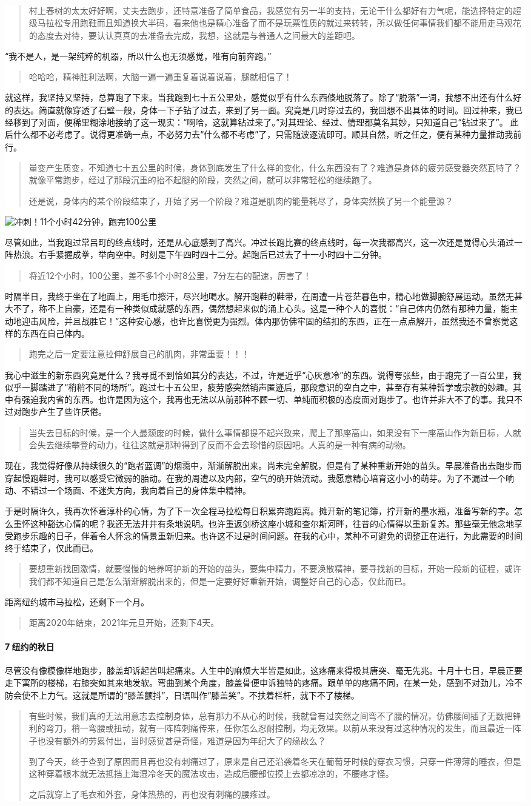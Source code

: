 > 村上春树的太太好好啊，丈夫去跑步，还特意准备了简单食品，我感觉有另一半的支持，无论干什么都好有力气呢，能选择特定的超级马拉松专用跑鞋而且知道换大半码，看来他也是精心准备了而不是玩票性质的就过来转转，所以做任何事情我们都不能用走马观花的态度去对待，要认认真真的去准备去完成，我想，这就是与普通人之间最大的差距吧。

“我不是人，是一架纯粹的机器，所以什么也无须感觉，唯有向前奔跑。”

> 哈哈哈，精神胜利法啊，大脑一遍一遍重复着说着说着，腿就相信了！

就这样，我坚持又坚持，总算跑了下来。当我跑到七十五公里处，感觉似乎有什么东西倏地脱落了。除了“脱落”一词，我想不出还有什么好的表达。简直就像穿透了石壁一般，身体一下子钻了过去，来到了另一面。究竟是几时穿过去的，我回想不出具体的时间。回过神来，我已经移到了对面，便稀里糊涂地接纳了这一现实：“啊哈，这就算钻过来了。”对其理论、经过、情理都莫名其妙，只知道自己“钻过来了”。
此后什么都不必考虑了。说得更准确一点，不必努力去“什么都不考虑”了，只需随波逐流即可。顺其自然，听之任之，便有某种力量推动我前行。

> 量变产生质变，不知道七十五公里的时候，身体到底发生了什么样的变化，什么东西没有了？难道是身体的疲劳感受器突然瓦特了？就像平常跑步，经过了那段沉重的抬不起腿的阶段，突然之间，就可以非常轻松的继续跑了。
>
> 还是说，身体内的某个阶段结束了，开始了另一个阶段？难道是肌肉的能量耗尽了，身体突然换了另一个能量源？

![冲刺！11个小时42分钟，跑完100公里](https://gitee.com/PhDLuffy/PicGo/raw/master/img/20201228204815.png)

尽管如此，当我跑过常吕町的终点线时，还是从心底感到了高兴。冲过长跑比赛的终点线时，每一次我都高兴，这一次还是觉得心头涌过一阵热浪。右手紧握成拳，举向空中。时刻是下午四时四十二分。起跑后已过去了十一小时四十二分钟。

> 将近12个小时，100公里，差不多1个小时8公里，7分左右的配速，厉害了！

时隔半日，我终于坐在了地面上，用毛巾擦汗，尽兴地喝水。解开跑鞋的鞋带，在周遭一片苍茫暮色中，精心地做脚腕舒展运动。虽然无甚大不了，称不上自豪，还是有一种类似成就感的东西，偶然想起来似的涌上心头。这是一种个人的喜悦：“自己体内仍然有那种力量，能主动地迎击风险，并且战胜它！”这种安心感，也许比喜悦更为强烈。体内那仿佛牢固的结扣的东西，正在一点点解开，虽然我还不曾察觉这样的东西在自己体内。

> 跑完之后一定要注意拉伸舒展自己的肌肉，非常重要！！！

我心中滋生的新东西究竟是什么？我寻觅不到恰如其分的表达，不过，许是近乎“心灰意冷”的东西。说得夸张些，由于跑完了一百公里，我似乎一脚踏进了“稍稍不同的场所”。跑过七十五公里，疲劳感突然销声匿迹后，那段意识的空白之中，甚至存有某种哲学或宗教的妙趣。其中有强迫我内省的东西。也许是因为这个，我再也无法以从前那种不顾一切、单纯而积极的态度面对跑步了。也许并非大不了的事。我只不过对跑步产生了些许厌倦。

> 当失去目标的时候，是一个人最颓废的时候，做什么事情都提不起兴致来，爬上了那座高山，如果没有下一座高山作为新目标，人就会失去继续攀登的动力，往往这就是那种得到了反而不会去珍惜的原因吧。人真的是一种有病的动物。

现在，我觉得好像从持续很久的“跑者蓝调”的烟霭中，渐渐解脱出来。尚未完全解脱，但是有了某种重新开始的苗头。早晨准备出去跑步而穿起慢跑鞋时，我可以感受它微弱的胎动。在我的周遭以及内部，空气的确开始流动。我愿意精心培育这小小的萌芽。为了不漏过一个响动、不错过一个场面、不迷失方向，我向着自己的身体集中精神。

于是时隔许久，我再次怀着淳朴的心情，为了下一次全程马拉松每日积累奔跑距离。摊开新的笔记簿，拧开新的墨水瓶，准备写新的字。怎么重怀这种豁达心情的呢？我还无法井井有条地说明。也许重返剑桥这座小城和查尔斯河畔，往昔的心情得以重新复苏。那些毫无他念地享受跑步乐趣的日子，伴着令人怀念的情景重新归来。也许这不过是时间问题。在我的心中，某种不可避免的调整正在进行，为此需要的时间终于结束了，仅此而已。

> 要想重新找回激情，就要慢慢的培养呵护新的开始的苗头，要集中精力，不要涣散精神，要寻找新的目标，开始一段新的征程，或许我们都不知道自己是怎么渐渐解脱出来的，但是一定要好好重新开始，调整好自己的心态，仅此而已。

距离纽约城市马拉松，还剩下一个月。

> 距离2020年结束，2021年元旦开始，还剩下4天。

#### 7 纽约的秋日

尽管没有像模像样地跑步，膝盖却诉起苦叫起痛来。人生中的麻烦大半皆是如此，这疼痛来得极其唐突、毫无先兆。十月十七日，早晨正要走下寓所的楼梯，右膝突如其来地发软。弯曲到某个角度，膝盖骨便申诉独特的疼痛。跟单单的疼痛不同，在某一处，感到不对劲儿，冷不防会使不上力气。这就是所谓的“膝盖颤抖”，日语叫作“膝盖笑”。不扶着栏杆，就下不了楼梯。

> 有些时候，我们真的无法用意志去控制身体，总有那力不从心的时候，我就曾有过突然之间弯不了腰的情况，仿佛腰间插了无数把锋利的弯刀，稍一弯腰或扭动，就有一阵阵刺痛传来，任你怎么忍耐控制，均无效果。以前从来没有过这种情况的发生，而且最近一阵子也没有额外的劳累付出，当时感觉甚是奇怪，难道是因为年纪大了的缘故么？
>
> 到了今天，终于查到了原因而且再也没有刺痛过了，原来是自己还沿袭着冬天在葡萄牙时候的穿衣习惯，只穿一件薄薄的睡衣，但是这种穿着根本就无法抵挡上海湿冷冬天的魔法攻击，造成后腰部位摸上去都凉凉的，不腰疼才怪。
>
> 之后就穿上了毛衣和外套，身体热热的，再也没有刺痛的腰疼过。
